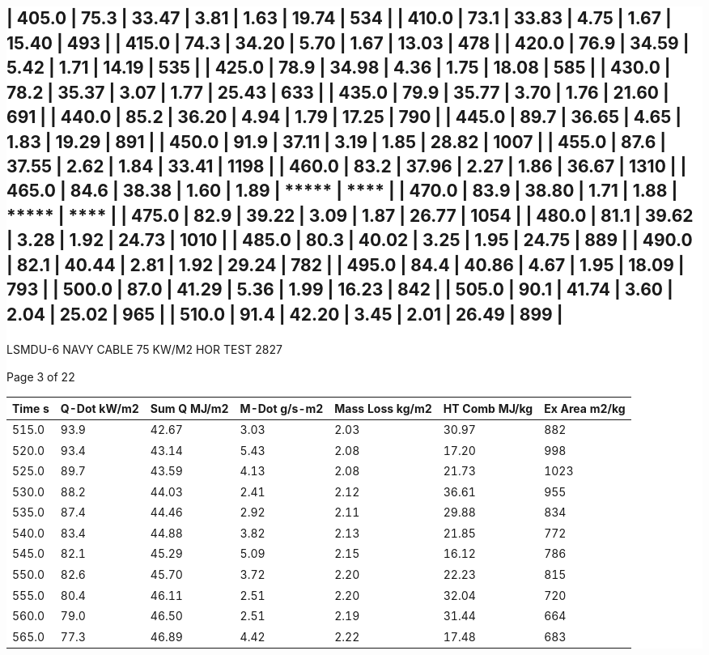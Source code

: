 | 405.0 | 75.3 | 33.47 | 3.81 | 1.63 | 19.74 | 534 |
| 410.0 | 73.1 | 33.83 | 4.75 | 1.67 | 15.40 | 493 |
| 415.0 | 74.3 | 34.20 | 5.70 | 1.67 | 13.03 | 478 |
| 420.0 | 76.9 | 34.59 | 5.42 | 1.71 | 14.19 | 535 |
| 425.0 | 78.9 | 34.98 | 4.36 | 1.75 | 18.08 | 585 |
| 430.0 | 78.2 | 35.37 | 3.07 | 1.77 | 25.43 | 633 |
| 435.0 | 79.9 | 35.77 | 3.70 | 1.76 | 21.60 | 691 |
| 440.0 | 85.2 | 36.20 | 4.94 | 1.79 | 17.25 | 790 |
| 445.0 | 89.7 | 36.65 | 4.65 | 1.83 | 19.29 | 891 |
| 450.0 | 91.9 | 37.11 | 3.19 | 1.85 | 28.82 | 1007 |
| 455.0 | 87.6 | 37.55 | 2.62 | 1.84 | 33.41 | 1198 |
| 460.0 | 83.2 | 37.96 | 2.27 | 1.86 | 36.67 | 1310 |
| 465.0 | 84.6 | 38.38 | 1.60 | 1.89 | ***** | **** |
| 470.0 | 83.9 | 38.80 | 1.71 | 1.88 | ***** | **** |
| 475.0 | 82.9 | 39.22 | 3.09 | 1.87 | 26.77 | 1054 |
| 480.0 | 81.1 | 39.62 | 3.28 | 1.92 | 24.73 | 1010 |
| 485.0 | 80.3 | 40.02 | 3.25 | 1.95 | 24.75 | 889 |
| 490.0 | 82.1 | 40.44 | 2.81 | 1.92 | 29.24 | 782 |
| 495.0 | 84.4 | 40.86 | 4.67 | 1.95 | 18.09 | 793 |
| 500.0 | 87.0 | 41.29 | 5.36 | 1.99 | 16.23 | 842 |
| 505.0 | 90.1 | 41.74 | 3.60 | 2.04 | 25.02 | 965 |
| 510.0 | 91.4 | 42.20 | 3.45 | 2.01 | 26.49 | 899 |
---
LSMDU-6  NAVY CABLE  75 KW/M2  HOR  TEST 2827

Page 3 of 22

| Time s | Q-Dot kW/m2 | Sum Q MJ/m2 | M-Dot g/s-m2 | Mass Loss kg/m2 | HT Comb MJ/kg | Ex Area m2/kg |
|--------|-------------|-------------|--------------|-----------------|----------------|---------------|
| 515.0  | 93.9        | 42.67       | 3.03         | 2.03            | 30.97          | 882           |
| 520.0  | 93.4        | 43.14       | 5.43         | 2.08            | 17.20          | 998           |
| 525.0  | 89.7        | 43.59       | 4.13         | 2.08            | 21.73          | 1023          |
| 530.0  | 88.2        | 44.03       | 2.41         | 2.12            | 36.61          | 955           |
| 535.0  | 87.4        | 44.46       | 2.92         | 2.11            | 29.88          | 834           |
| 540.0  | 83.4        | 44.88       | 3.82         | 2.13            | 21.85          | 772           |
| 545.0  | 82.1        | 45.29       | 5.09         | 2.15            | 16.12          | 786           |
| 550.0  | 82.6        | 45.70       | 3.72         | 2.20            | 22.23          | 815           |
| 555.0  | 80.4        | 46.11       | 2.51         | 2.20            | 32.04          | 720           |
| 560.0  | 79.0        | 46.50       | 2.51         | 2.19            | 31.44          | 664           |
| 565.0  | 77.3        | 46.89       | 4.42         | 2.22            | 17.48          | 683           |